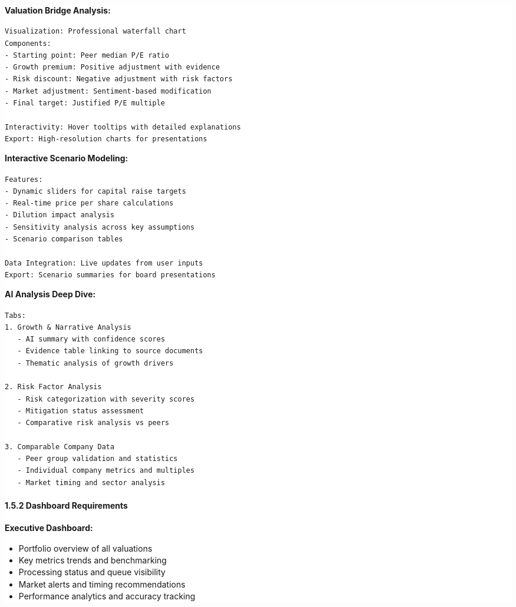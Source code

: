 **Valuation Bridge Analysis:**
```
Visualization: Professional waterfall chart
Components:
- Starting point: Peer median P/E ratio
- Growth premium: Positive adjustment with evidence
- Risk discount: Negative adjustment with risk factors
- Market adjustment: Sentiment-based modification
- Final target: Justified P/E multiple

Interactivity: Hover tooltips with detailed explanations
Export: High-resolution charts for presentations
```

**Interactive Scenario Modeling:**
```
Features:
- Dynamic sliders for capital raise targets
- Real-time price per share calculations
- Dilution impact analysis
- Sensitivity analysis across key assumptions
- Scenario comparison tables

Data Integration: Live updates from user inputs
Export: Scenario summaries for board presentations
```

**AI Analysis Deep Dive:**
```
Tabs:
1. Growth & Narrative Analysis
   - AI summary with confidence scores
   - Evidence table linking to source documents
   - Thematic analysis of growth drivers

2. Risk Factor Analysis  
   - Risk categorization with severity scores
   - Mitigation status assessment
   - Comparative risk analysis vs peers

3. Comparable Company Data
   - Peer group validation and statistics
   - Individual company metrics and multiples
   - Market timing and sector analysis
```

#### 1.5.2 Dashboard Requirements

**Executive Dashboard:**
- Portfolio overview of all valuations
- Key metrics trends and benchmarking
- Processing status and queue visibility
- Market alerts and timing recommendations
- Performance analytics and accuracy tracking
